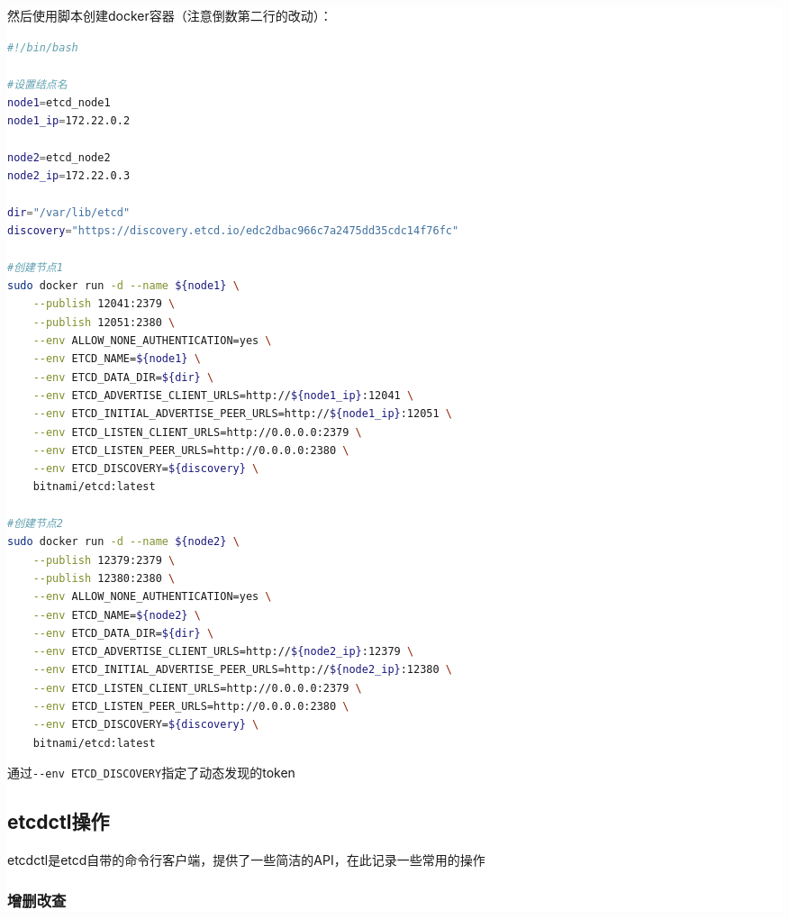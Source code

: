 然后使用脚本创建docker容器（注意倒数第二行的改动）：

```sh
#!/bin/bash

#设置结点名
node1=etcd_node1
node1_ip=172.22.0.2

node2=etcd_node2
node2_ip=172.22.0.3

dir="/var/lib/etcd"
discovery="https://discovery.etcd.io/edc2dbac966c7a2475dd35cdc14f76fc"

#创建节点1
sudo docker run -d --name ${node1} \
	--publish 12041:2379 \
	--publish 12051:2380 \
	--env ALLOW_NONE_AUTHENTICATION=yes \
	--env ETCD_NAME=${node1} \
    --env ETCD_DATA_DIR=${dir} \
	--env ETCD_ADVERTISE_CLIENT_URLS=http://${node1_ip}:12041 \
	--env ETCD_INITIAL_ADVERTISE_PEER_URLS=http://${node1_ip}:12051 \
	--env ETCD_LISTEN_CLIENT_URLS=http://0.0.0.0:2379 \
	--env ETCD_LISTEN_PEER_URLS=http://0.0.0.0:2380 \
	--env ETCD_DISCOVERY=${discovery} \
	bitnami/etcd:latest

#创建节点2
sudo docker run -d --name ${node2} \
	--publish 12379:2379 \
	--publish 12380:2380 \
	--env ALLOW_NONE_AUTHENTICATION=yes \
	--env ETCD_NAME=${node2} \
    --env ETCD_DATA_DIR=${dir} \
	--env ETCD_ADVERTISE_CLIENT_URLS=http://${node2_ip}:12379 \
	--env ETCD_INITIAL_ADVERTISE_PEER_URLS=http://${node2_ip}:12380 \
	--env ETCD_LISTEN_CLIENT_URLS=http://0.0.0.0:2379 \
	--env ETCD_LISTEN_PEER_URLS=http://0.0.0.0:2380 \
	--env ETCD_DISCOVERY=${discovery} \
	bitnami/etcd:latest
```

通过`--env ETCD_DISCOVERY`指定了动态发现的token

## etcdctl操作

etcdctl是etcd自带的命令行客户端，提供了一些简洁的API，在此记录一些常用的操作

### 增删改查
